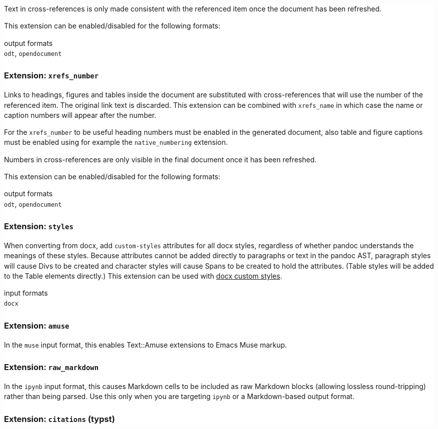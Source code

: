 Text in cross-references is only made consistent with the referenced
item once the document has been refreshed.

This extension can be enabled/disabled for the following formats:

output formats  
`odt`, `opendocument`

### Extension: `xrefs_number`

Links to headings, figures and tables inside the document are
substituted with cross-references that will use the number of the
referenced item. The original link text is discarded. This extension can
be combined with `xrefs_name` in which case the name or caption numbers
will appear after the number.

For the `xrefs_number` to be useful heading numbers must be enabled in
the generated document, also table and figure captions must be enabled
using for example the `native_numbering` extension.

Numbers in cross-references are only visible in the final document once
it has been refreshed.

This extension can be enabled/disabled for the following formats:

output formats  
`odt`, `opendocument`

### Extension: `styles`

When converting from docx, add `custom-styles` attributes for all docx
styles, regardless of whether pandoc understands the meanings of these
styles. Because attributes cannot be added directly to paragraphs or
text in the pandoc AST, paragraph styles will cause Divs to be created
and character styles will cause Spans to be created to hold the
attributes. (Table styles will be added to the Table elements directly.)
This extension can be used with [docx custom styles](#custom-styles).

input formats  
`docx`

### Extension: `amuse`

In the `muse` input format, this enables Text::Amuse extensions to Emacs
Muse markup.

### Extension: `raw_markdown`

In the `ipynb` input format, this causes Markdown cells to be included
as raw Markdown blocks (allowing lossless round-tripping) rather than
being parsed. Use this only when you are targeting `ipynb` or a
Markdown-based output format.

### Extension: `citations` (typst)
